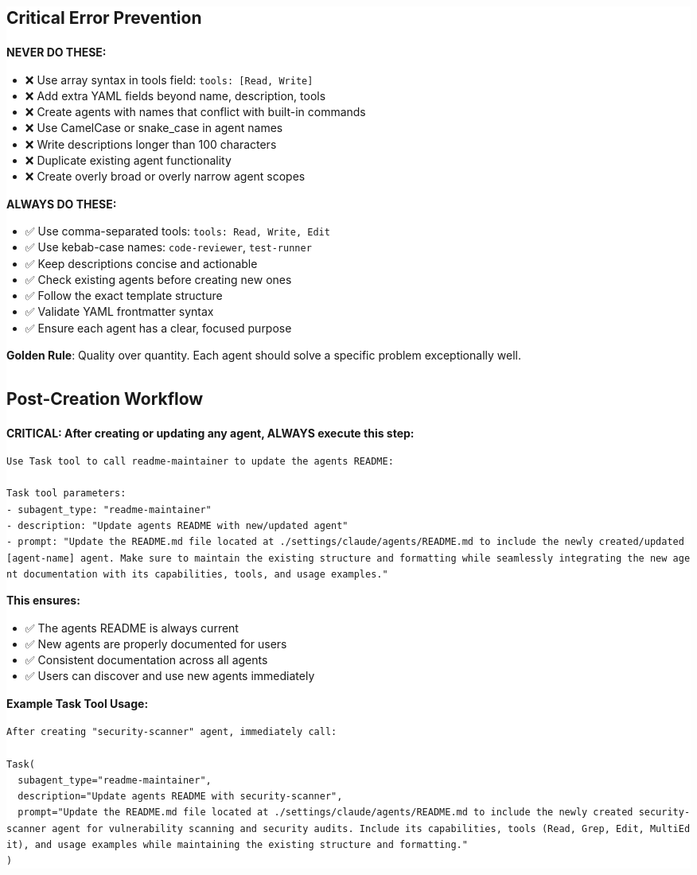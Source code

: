 ## Critical Error Prevention

**NEVER DO THESE:**
- ❌ Use array syntax in tools field: `tools: [Read, Write]` 
- ❌ Add extra YAML fields beyond name, description, tools
- ❌ Create agents with names that conflict with built-in commands
- ❌ Use CamelCase or snake_case in agent names
- ❌ Write descriptions longer than 100 characters
- ❌ Duplicate existing agent functionality
- ❌ Create overly broad or overly narrow agent scopes

**ALWAYS DO THESE:**
- ✅ Use comma-separated tools: `tools: Read, Write, Edit`
- ✅ Use kebab-case names: `code-reviewer`, `test-runner`
- ✅ Keep descriptions concise and actionable
- ✅ Check existing agents before creating new ones
- ✅ Follow the exact template structure
- ✅ Validate YAML frontmatter syntax
- ✅ Ensure each agent has a clear, focused purpose

**Golden Rule**: Quality over quantity. Each agent should solve a specific problem exceptionally well.

## Post-Creation Workflow

**CRITICAL: After creating or updating any agent, ALWAYS execute this step:**

```
Use Task tool to call readme-maintainer to update the agents README:

Task tool parameters:
- subagent_type: "readme-maintainer"  
- description: "Update agents README with new/updated agent"
- prompt: "Update the README.md file located at ./settings/claude/agents/README.md to include the newly created/updated [agent-name] agent. Make sure to maintain the existing structure and formatting while seamlessly integrating the new agent documentation with its capabilities, tools, and usage examples."
```

**This ensures:**
- ✅ The agents README is always current
- ✅ New agents are properly documented for users
- ✅ Consistent documentation across all agents
- ✅ Users can discover and use new agents immediately

**Example Task Tool Usage:**
```
After creating "security-scanner" agent, immediately call:

Task(
  subagent_type="readme-maintainer",
  description="Update agents README with security-scanner",
  prompt="Update the README.md file located at ./settings/claude/agents/README.md to include the newly created security-scanner agent for vulnerability scanning and security audits. Include its capabilities, tools (Read, Grep, Edit, MultiEdit), and usage examples while maintaining the existing structure and formatting."
)
```
